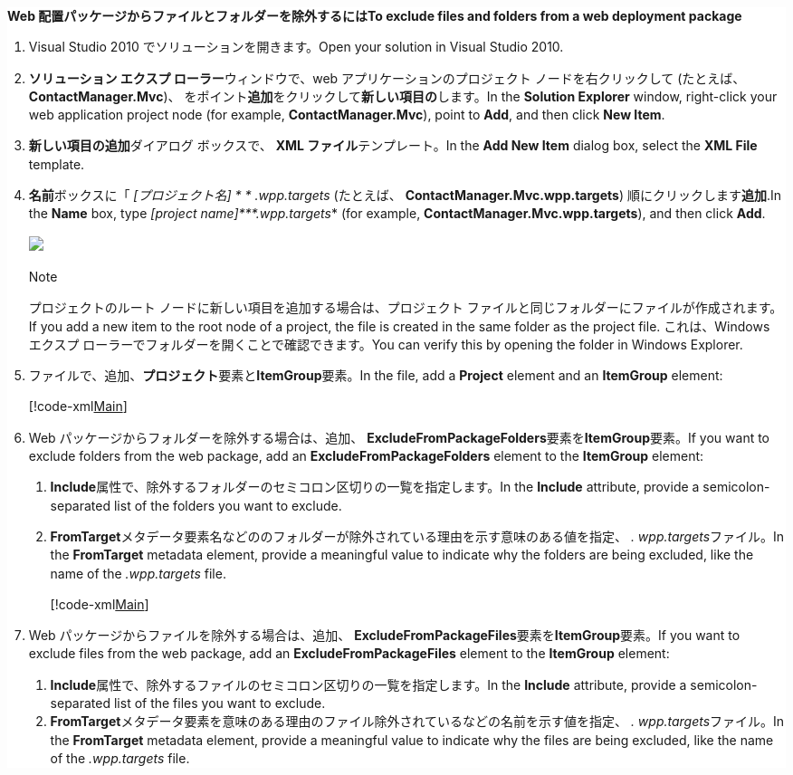 <span data-ttu-id="d9de4-156">**Web 配置パッケージからファイルとフォルダーを除外するには**</span><span class="sxs-lookup"><span data-stu-id="d9de4-156">**To exclude files and folders from a web deployment package**</span></span>

1. <span data-ttu-id="d9de4-157">Visual Studio 2010 でソリューションを開きます。</span><span class="sxs-lookup"><span data-stu-id="d9de4-157">Open your solution in Visual Studio 2010.</span></span>
2. <span data-ttu-id="d9de4-158">**ソリューション エクスプ ローラー**ウィンドウで、web アプリケーションのプロジェクト ノードを右クリックして (たとえば、 **ContactManager.Mvc**)、 をポイント**追加**をクリックして**新しい項目の**します。</span><span class="sxs-lookup"><span data-stu-id="d9de4-158">In the **Solution Explorer** window, right-click your web application project node (for example, **ContactManager.Mvc**), point to **Add**, and then click **New Item**.</span></span>
3. <span data-ttu-id="d9de4-159">**新しい項目の追加**ダイアログ ボックスで、 **XML ファイル**テンプレート。</span><span class="sxs-lookup"><span data-stu-id="d9de4-159">In the **Add New Item** dialog box, select the **XML File** template.</span></span>
4. <span data-ttu-id="d9de4-160">**名前**ボックスに「 *[プロジェクト名] \* \* *.wpp.targets** (たとえば、 **ContactManager.Mvc.wpp.targets**) 順にクリックします**追加**.</span><span class="sxs-lookup"><span data-stu-id="d9de4-160">In the **Name** box, type *[project name]\*\*\*.wpp.targets*\* (for example, **ContactManager.Mvc.wpp.targets**), and then click **Add**.</span></span>

    ![](excluding-files-and-folders-from-deployment/_static/image3.png)

    > [!NOTE]
    > <span data-ttu-id="d9de4-161">プロジェクトのルート ノードに新しい項目を追加する場合は、プロジェクト ファイルと同じフォルダーにファイルが作成されます。</span><span class="sxs-lookup"><span data-stu-id="d9de4-161">If you add a new item to the root node of a project, the file is created in the same folder as the project file.</span></span> <span data-ttu-id="d9de4-162">これは、Windows エクスプ ローラーでフォルダーを開くことで確認できます。</span><span class="sxs-lookup"><span data-stu-id="d9de4-162">You can verify this by opening the folder in Windows Explorer.</span></span>
5. <span data-ttu-id="d9de4-163">ファイルで、追加、**プロジェクト**要素と**ItemGroup**要素。</span><span class="sxs-lookup"><span data-stu-id="d9de4-163">In the file, add a **Project** element and an **ItemGroup** element:</span></span>

    [!code-xml[Main](excluding-files-and-folders-from-deployment/samples/sample2.xml)]
6. <span data-ttu-id="d9de4-164">Web パッケージからフォルダーを除外する場合は、追加、 **ExcludeFromPackageFolders**要素を**ItemGroup**要素。</span><span class="sxs-lookup"><span data-stu-id="d9de4-164">If you want to exclude folders from the web package, add an **ExcludeFromPackageFolders** element to the **ItemGroup** element:</span></span>

   1. <span data-ttu-id="d9de4-165">**Include**属性で、除外するフォルダーのセミコロン区切りの一覧を指定します。</span><span class="sxs-lookup"><span data-stu-id="d9de4-165">In the **Include** attribute, provide a semicolon-separated list of the folders you want to exclude.</span></span>
   2. <span data-ttu-id="d9de4-166">**FromTarget**メタデータ要素名などののフォルダーが除外されている理由を示す意味のある値を指定、 *. wpp.targets*ファイル。</span><span class="sxs-lookup"><span data-stu-id="d9de4-166">In the **FromTarget** metadata element, provide a meaningful value to indicate why the folders are being excluded, like the name of the *.wpp.targets* file.</span></span>

      [!code-xml[Main](excluding-files-and-folders-from-deployment/samples/sample3.xml)]
7. <span data-ttu-id="d9de4-167">Web パッケージからファイルを除外する場合は、追加、 **ExcludeFromPackageFiles**要素を**ItemGroup**要素。</span><span class="sxs-lookup"><span data-stu-id="d9de4-167">If you want to exclude files from the web package, add an **ExcludeFromPackageFiles** element to the **ItemGroup** element:</span></span>

   1. <span data-ttu-id="d9de4-168">**Include**属性で、除外するファイルのセミコロン区切りの一覧を指定します。</span><span class="sxs-lookup"><span data-stu-id="d9de4-168">In the **Include** attribute, provide a semicolon-separated list of the files you want to exclude.</span></span>
   2. <span data-ttu-id="d9de4-169">**FromTarget**メタデータ要素を意味のある理由のファイル除外されているなどの名前を示す値を指定、 *. wpp.targets*ファイル。</span><span class="sxs-lookup"><span data-stu-id="d9de4-169">In the **FromTarget** metadata element, provide a meaningful value to indicate why the files are being excluded, like the name of the *.wpp.targets* file.</span></span>
